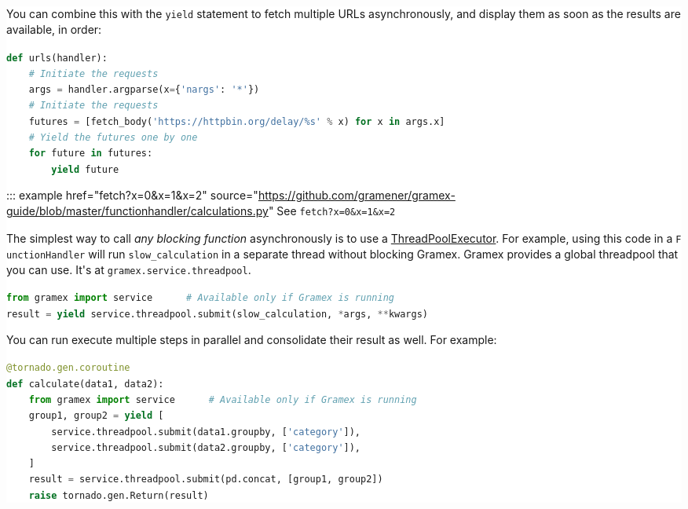 You can combine this with the `yield` statement to fetch
multiple URLs asynchronously, and display them as soon as the results are
available, in order:

```python
def urls(handler):
    # Initiate the requests
    args = handler.argparse(x={'nargs': '*'})
    # Initiate the requests
    futures = [fetch_body('https://httpbin.org/delay/%s' % x) for x in args.x]
    # Yield the futures one by one
    for future in futures:
        yield future
```

::: example href="fetch?x=0&x=1&x=2" source="https://github.com/gramener/gramex-guide/blob/master/functionhandler/calculations.py"
    See `fetch?x=0&x=1&x=2`

The simplest way to call *any blocking function* asynchronously is to use a
[ThreadPoolExecutor][ThreadPoolExecutor]. For example, using this code in a
`FunctionHandler` will run `slow_calculation` in a separate thread without
blocking Gramex. Gramex provides a global threadpool that you can use. It's at
`gramex.service.threadpool`.

```python
from gramex import service      # Available only if Gramex is running
result = yield service.threadpool.submit(slow_calculation, *args, **kwargs)
```

[ThreadPoolExecutor]: https://docs.python.org/3/library/concurrent.futures.html#concurrent.futures.ThreadPoolExecutor

You can run execute multiple steps in parallel and consolidate their result as
well. For example:

```python
@tornado.gen.coroutine
def calculate(data1, data2):
    from gramex import service      # Available only if Gramex is running
    group1, group2 = yield [
        service.threadpool.submit(data1.groupby, ['category']),
        service.threadpool.submit(data2.groupby, ['category']),
    ]
    result = service.threadpool.submit(pd.concat, [group1, group2])
    raise tornado.gen.Return(result)
```

[requesthandler]: https://tornado.readthedocs.org/en/stable/web.html#request-handlers
[asynchttpclient]: https://tornado.readthedocs.org/en/latest/httpclient.html#tornado.httpclient.AsyncHTTPClient
[functionhandler]: https://learn.gramener.com/gramex/gramex.handlers.html#gramex.handlers.FunctionHandler
[coroutines]: https://tornado.readthedocs.org/en/latest/guide/coroutines.html
